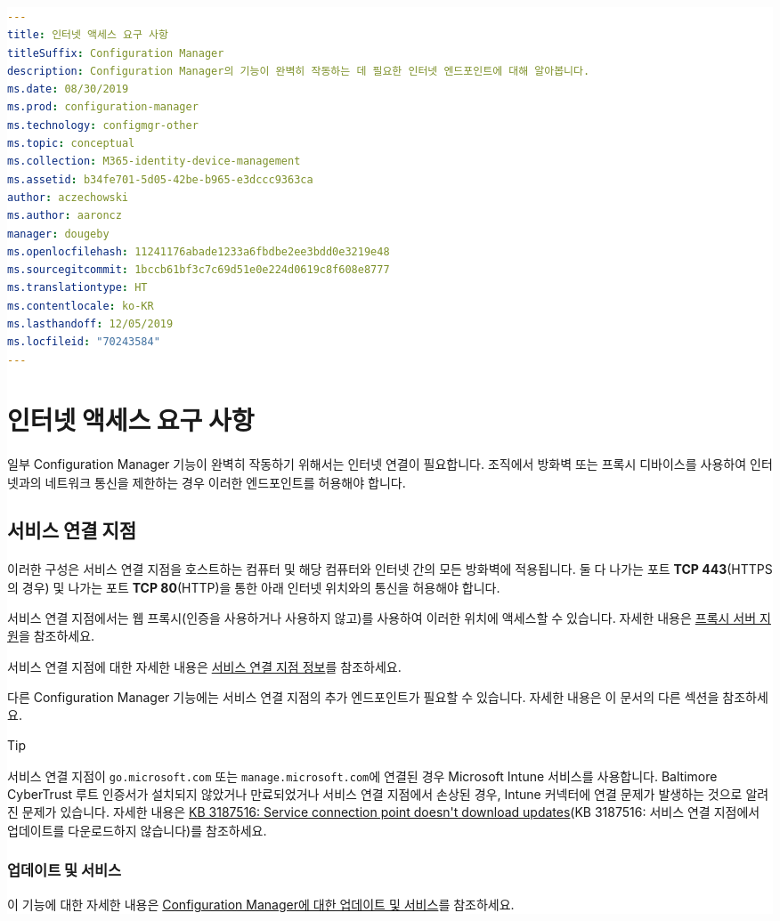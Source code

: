 ```yaml
---
title: 인터넷 액세스 요구 사항
titleSuffix: Configuration Manager
description: Configuration Manager의 기능이 완벽히 작동하는 데 필요한 인터넷 엔드포인트에 대해 알아봅니다.
ms.date: 08/30/2019
ms.prod: configuration-manager
ms.technology: configmgr-other
ms.topic: conceptual
ms.collection: M365-identity-device-management
ms.assetid: b34fe701-5d05-42be-b965-e3dccc9363ca
author: aczechowski
ms.author: aaroncz
manager: dougeby
ms.openlocfilehash: 11241176abade1233a6fbdbe2ee3bdd0e3219e48
ms.sourcegitcommit: 1bccb61bf3c7c69d51e0e224d0619c8f608e8777
ms.translationtype: HT
ms.contentlocale: ko-KR
ms.lasthandoff: 12/05/2019
ms.locfileid: "70243584"
---
```

# <a name="internet-access-requirements"></a>인터넷 액세스 요구 사항

일부 Configuration Manager 기능이 완벽히 작동하기 위해서는 인터넷 연결이 필요합니다. 조직에서 방화벽 또는 프록시 디바이스를 사용하여 인터넷과의 네트워크 통신을 제한하는 경우 이러한 엔드포인트를 허용해야 합니다.



## <a name="bkmk_scp"></a> 서비스 연결 지점

이러한 구성은 서비스 연결 지점을 호스트하는 컴퓨터 및 해당 컴퓨터와 인터넷 간의 모든 방화벽에 적용됩니다. 둘 다 나가는 포트 **TCP 443**(HTTPS의 경우) 및 나가는 포트 **TCP 80**(HTTP)을 통한 아래 인터넷 위치와의 통신을 허용해야 합니다.

서비스 연결 지점에서는 웹 프록시(인증을 사용하거나 사용하지 않고)를 사용하여 이러한 위치에 액세스할 수 있습니다. 자세한 내용은 [프록시 서버 지원](/sccm/core/plan-design/network/proxy-server-support)을 참조하세요.

서비스 연결 지점에 대한 자세한 내용은 [서비스 연결 지점 정보](/sccm/core/servers/deploy/configure/about-the-service-connection-point)를 참조하세요.

다른 Configuration Manager 기능에는 서비스 연결 지점의 추가 엔드포인트가 필요할 수 있습니다. 자세한 내용은 이 문서의 다른 섹션을 참조하세요.

> [!TIP]  
> 서비스 연결 지점이 `go.microsoft.com` 또는 `manage.microsoft.com`에 연결된 경우 Microsoft Intune 서비스를 사용합니다. Baltimore CyberTrust 루트 인증서가 설치되지 않았거나 만료되었거나 서비스 연결 지점에서 손상된 경우, Intune 커넥터에 연결 문제가 발생하는 것으로 알려진 문제가 있습니다. 자세한 내용은 [KB 3187516: Service connection point doesn't download updates](https://support.microsoft.com/help/3187516)(KB 3187516: 서비스 연결 지점에서 업데이트를 다운로드하지 않습니다)를 참조하세요.  

### <a name="a-namebkmk_scp-updates-updates-and-servicing"></a><a name="bkmk_scp-updates"/> 업데이트 및 서비스

이 기능에 대한 자세한 내용은 [Configuration Manager에 대한 업데이트 및 서비스](/sccm/core/servers/manage/updates)를 참조하세요.
